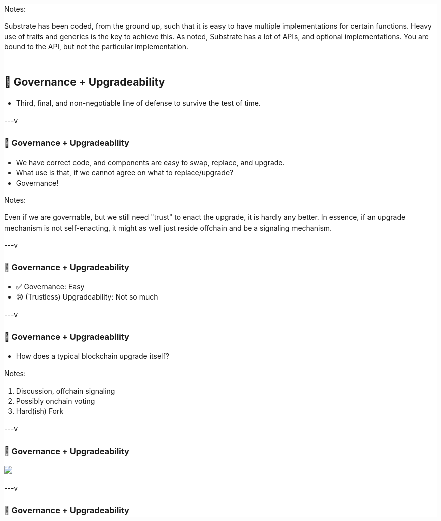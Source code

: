 Notes:

Substrate has been coded, from the ground up, such that it is easy to have multiple implementations
for certain functions. Heavy use of traits and generics is the key to achieve this. As noted,
Substrate has a lot of APIs, and optional implementations. You are bound to the API, but not the
particular implementation.

---

## 🏦 Governance + Upgradeability

- Third, final, and non-negotiable line of defense to survive the test of time.

---v

### 🏦 Governance + Upgradeability

- We have correct code, and components are easy to swap, replace, and upgrade.
- What use is that, if we cannot agree on what to replace/upgrade?
- Governance!

Notes:

Even if we are governable, but we still need "trust" to enact the upgrade, it is hardly any better.
In essence, if an upgrade mechanism is not self-enacting, it might as well just reside offchain and
be a signaling mechanism.

---v

### 🏦 Governance + Upgradeability

- ✅ Governance: Easy
- 😢 (Trustless) Upgradeability: Not so much

---v

### 🏦 Governance + Upgradeability

- How does a typical blockchain upgrade itself?

Notes:

1. Discussion, offchain signaling
2. Possibly onchain voting
3. Hard(ish) Fork

---v

### 🏦 Governance + Upgradeability

<img src="../../../assets/img/5-Substrate/dev-4-1-substrate-monol.svg" />

---v

### 🏦 Governance + Upgradeability
